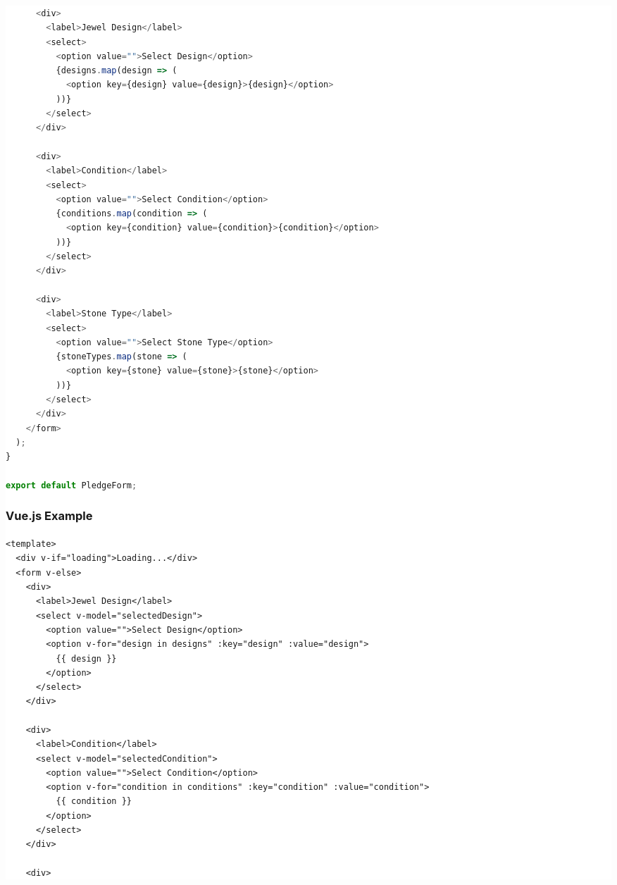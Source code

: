 ```javascript
      <div>
        <label>Jewel Design</label>
        <select>
          <option value="">Select Design</option>
          {designs.map(design => (
            <option key={design} value={design}>{design}</option>
          ))}
        </select>
      </div>

      <div>
        <label>Condition</label>
        <select>
          <option value="">Select Condition</option>
          {conditions.map(condition => (
            <option key={condition} value={condition}>{condition}</option>
          ))}
        </select>
      </div>

      <div>
        <label>Stone Type</label>
        <select>
          <option value="">Select Stone Type</option>
          {stoneTypes.map(stone => (
            <option key={stone} value={stone}>{stone}</option>
          ))}
        </select>
      </div>
    </form>
  );
}

export default PledgeForm;
```

### Vue.js Example

```vue
<template>
  <div v-if="loading">Loading...</div>
  <form v-else>
    <div>
      <label>Jewel Design</label>
      <select v-model="selectedDesign">
        <option value="">Select Design</option>
        <option v-for="design in designs" :key="design" :value="design">
          {{ design }}
        </option>
      </select>
    </div>

    <div>
      <label>Condition</label>
      <select v-model="selectedCondition">
        <option value="">Select Condition</option>
        <option v-for="condition in conditions" :key="condition" :value="condition">
          {{ condition }}
        </option>
      </select>
    </div>

    <div>
```